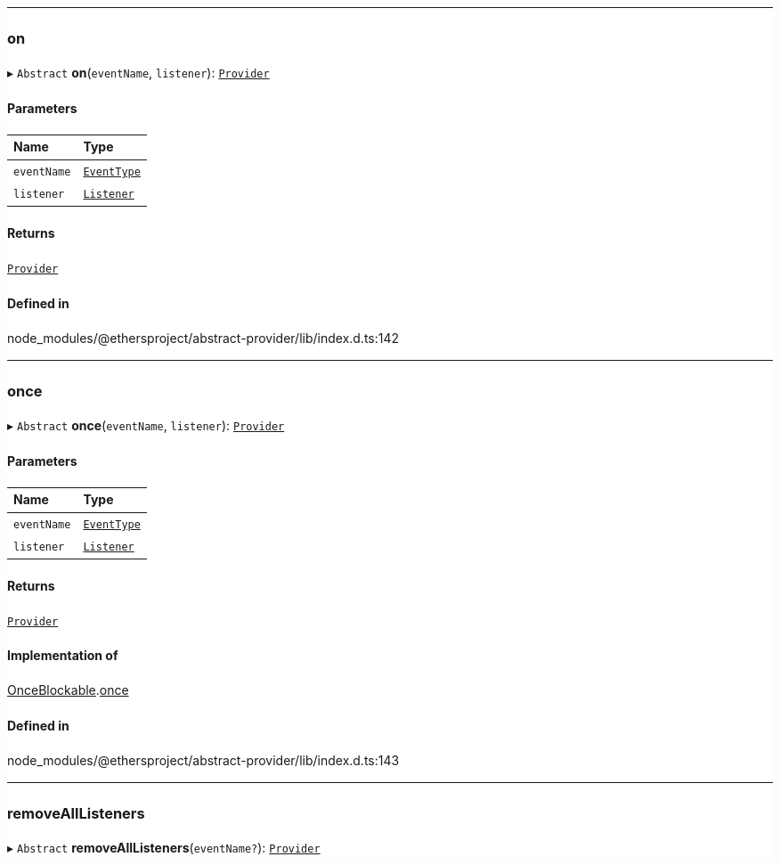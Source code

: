 ___

### on

▸ `Abstract` **on**(`eventName`, `listener`): [`Provider`](verida_client_ts._internal_.Provider.md)

#### Parameters

| Name | Type |
| :------ | :------ |
| `eventName` | [`EventType`](../modules/verida_client_ts._internal_.md#eventtype) |
| `listener` | [`Listener`](../modules/verida_client_ts._internal_.md#listener) |

#### Returns

[`Provider`](verida_client_ts._internal_.Provider.md)

#### Defined in

node_modules/@ethersproject/abstract-provider/lib/index.d.ts:142

___

### once

▸ `Abstract` **once**(`eventName`, `listener`): [`Provider`](verida_client_ts._internal_.Provider.md)

#### Parameters

| Name | Type |
| :------ | :------ |
| `eventName` | [`EventType`](../modules/verida_client_ts._internal_.md#eventtype) |
| `listener` | [`Listener`](../modules/verida_client_ts._internal_.md#listener) |

#### Returns

[`Provider`](verida_client_ts._internal_.Provider.md)

#### Implementation of

[OnceBlockable](../interfaces/verida_client_ts._internal_.OnceBlockable.md).[once](../interfaces/verida_client_ts._internal_.OnceBlockable.md#once)

#### Defined in

node_modules/@ethersproject/abstract-provider/lib/index.d.ts:143

___

### removeAllListeners

▸ `Abstract` **removeAllListeners**(`eventName?`): [`Provider`](verida_client_ts._internal_.Provider.md)
